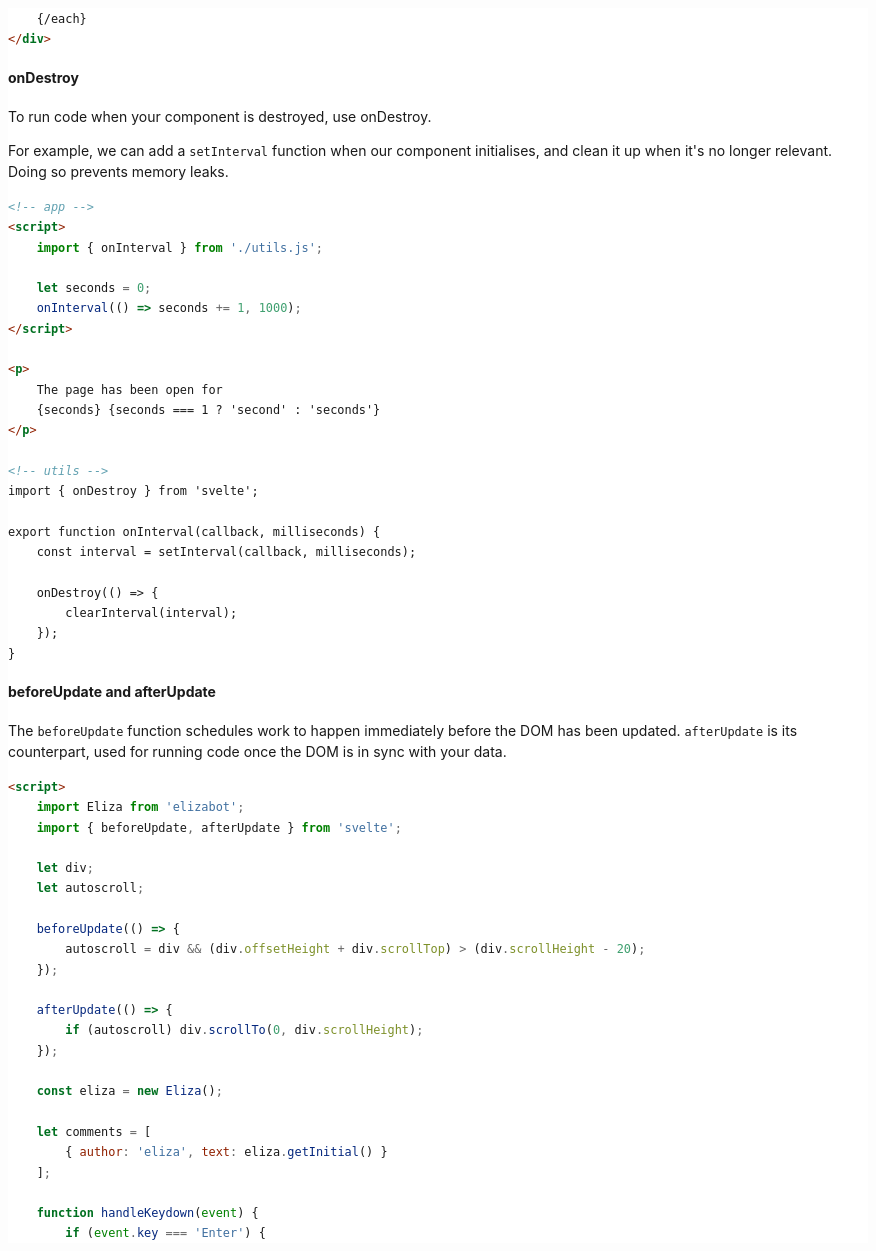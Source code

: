 ```html
	{/each}
</div>
```

#### onDestroy

To run code when your component is destroyed, use onDestroy.

For example, we can add a `setInterval` function when our component initialises, and clean it up when it's no longer relevant. Doing so prevents memory leaks.

```html
<!-- app -->
<script>
	import { onInterval } from './utils.js';

	let seconds = 0;
	onInterval(() => seconds += 1, 1000);
</script>

<p>
	The page has been open for
	{seconds} {seconds === 1 ? 'second' : 'seconds'}
</p>

<!-- utils -->
import { onDestroy } from 'svelte';

export function onInterval(callback, milliseconds) {
	const interval = setInterval(callback, milliseconds);

	onDestroy(() => {
		clearInterval(interval);
	});
}
```

#### beforeUpdate and afterUpdate

The `beforeUpdate` function schedules work to happen immediately before the DOM has been updated. `afterUpdate` is its counterpart, used for running code once the DOM is in sync with your data.

```html
<script>
	import Eliza from 'elizabot';
	import { beforeUpdate, afterUpdate } from 'svelte';

	let div;
	let autoscroll;

	beforeUpdate(() => {
		autoscroll = div && (div.offsetHeight + div.scrollTop) > (div.scrollHeight - 20);
	});

	afterUpdate(() => {
		if (autoscroll) div.scrollTo(0, div.scrollHeight);
	});

	const eliza = new Eliza();

	let comments = [
		{ author: 'eliza', text: eliza.getInitial() }
	];

	function handleKeydown(event) {
		if (event.key === 'Enter') {
```
